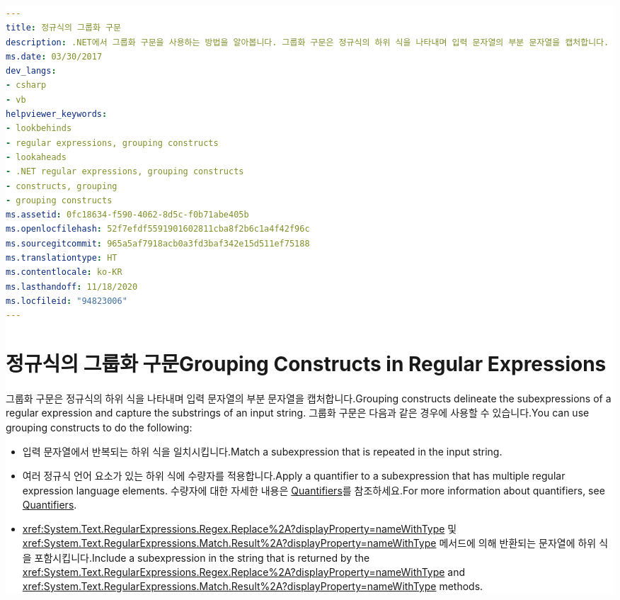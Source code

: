 ```yaml
---
title: 정규식의 그룹화 구문
description: .NET에서 그룹화 구문을 사용하는 방법을 알아봅니다. 그룹화 구문은 정규식의 하위 식을 나타내며 입력 문자열의 부분 문자열을 캡처합니다.
ms.date: 03/30/2017
dev_langs:
- csharp
- vb
helpviewer_keywords:
- lookbehinds
- regular expressions, grouping constructs
- lookaheads
- .NET regular expressions, grouping constructs
- constructs, grouping
- grouping constructs
ms.assetid: 0fc18634-f590-4062-8d5c-f0b71abe405b
ms.openlocfilehash: 52f7efdf5591901602811cba8f2b6c1a4f42f96c
ms.sourcegitcommit: 965a5af7918acb0a3fd3baf342e15d511ef75188
ms.translationtype: HT
ms.contentlocale: ko-KR
ms.lasthandoff: 11/18/2020
ms.locfileid: "94823006"
---
```

# <a name="grouping-constructs-in-regular-expressions"></a><span data-ttu-id="9ed61-104">정규식의 그룹화 구문</span><span class="sxs-lookup"><span data-stu-id="9ed61-104">Grouping Constructs in Regular Expressions</span></span>
<span data-ttu-id="9ed61-105">그룹화 구문은 정규식의 하위 식을 나타내며 입력 문자열의 부분 문자열을 캡처합니다.</span><span class="sxs-lookup"><span data-stu-id="9ed61-105">Grouping constructs delineate the subexpressions of a regular expression and capture the substrings of an input string.</span></span> <span data-ttu-id="9ed61-106">그룹화 구문은 다음과 같은 경우에 사용할 수 있습니다.</span><span class="sxs-lookup"><span data-stu-id="9ed61-106">You can use grouping constructs to do the following:</span></span>  
  
- <span data-ttu-id="9ed61-107">입력 문자열에서 반복되는 하위 식을 일치시킵니다.</span><span class="sxs-lookup"><span data-stu-id="9ed61-107">Match a subexpression that is repeated in the input string.</span></span>  
  
- <span data-ttu-id="9ed61-108">여러 정규식 언어 요소가 있는 하위 식에 수량자를 적용합니다.</span><span class="sxs-lookup"><span data-stu-id="9ed61-108">Apply a quantifier to a subexpression that has multiple regular expression language elements.</span></span> <span data-ttu-id="9ed61-109">수량자에 대한 자세한 내용은 [Quantifiers](quantifiers-in-regular-expressions.md)를 참조하세요.</span><span class="sxs-lookup"><span data-stu-id="9ed61-109">For more information about quantifiers, see [Quantifiers](quantifiers-in-regular-expressions.md).</span></span>  
  
- <span data-ttu-id="9ed61-110"><xref:System.Text.RegularExpressions.Regex.Replace%2A?displayProperty=nameWithType> 및 <xref:System.Text.RegularExpressions.Match.Result%2A?displayProperty=nameWithType> 메서드에 의해 반환되는 문자열에 하위 식을 포함시킵니다.</span><span class="sxs-lookup"><span data-stu-id="9ed61-110">Include a subexpression in the string that is returned by the <xref:System.Text.RegularExpressions.Regex.Replace%2A?displayProperty=nameWithType> and <xref:System.Text.RegularExpressions.Match.Result%2A?displayProperty=nameWithType> methods.</span></span>  
  